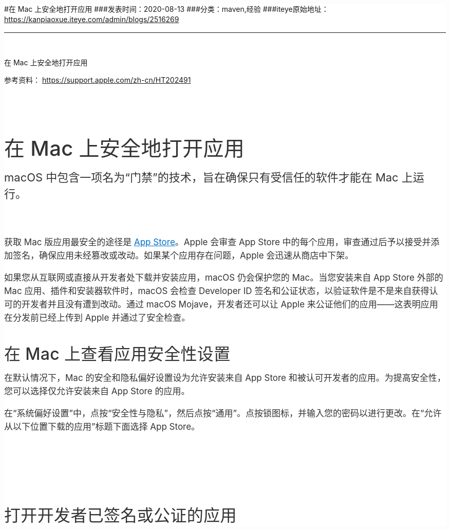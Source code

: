 #在 Mac 上安全地打开应用
###发表时间：2020-08-13
###分类：maven,经验
###iteye原始地址：<a href="https://kanpiaoxue.iteye.com/admin/blogs/2516269" target="_blank">https://kanpiaoxue.iteye.com/admin/blogs/2516269</a>

---

<div class="iteye-blog-content-contain" style="font-size: 14px;"> 
 <p>&nbsp;</p> 
 <p>在 Mac 上安全地打开应用</p> 
 <p>参考资料：&nbsp;<a href="https://support.apple.com/zh-cn/HT202491">https://support.apple.com/zh-cn/HT202491</a></p> 
 <p>&nbsp;</p> 
 <h1 id="howto-title" style="color: #333333; margin: 64px auto 0px; font-family: 'SF Pro SC', 'SF Pro Display', 'SF Pro Icons', 'PingFang SC', 'Helvetica Neue', Helvetica, Arial, sans-serif; width: auto; font-size: 40px; line-height: 1.175; font-weight: 500; letter-spacing: 0.008em;">在 Mac 上安全地打开应用</h1> 
 <div class="intro" style="margin-top: 0px; font-family: 'SF Pro SC', 'SF Pro Text', 'SF Pro Icons', 'PingFang SC', 'Helvetica Neue', Helvetica, Arial, sans-serif; width: auto; color: #333333; font-size: 17px;"> 
  <p style="margin: 17px auto 1.2em; padding-bottom: 1px; font-family: 'SF Pro SC', 'SF Pro Display', 'SF Pro Icons', 'PingFang SC', 'Helvetica Neue', Helvetica, Arial, sans-serif; font-size: 22px; line-height: 1.45455; letter-spacing: 0px; width: auto;">macOS 中包含一项名为“门禁”的技术，旨在确保只有受信任的软件才能在 Mac 上运行。</p> 
 </div> 
 <div style="font-family: 'SF Pro SC', 'SF Pro Text', 'SF Pro Icons', 'PingFang SC', 'Helvetica Neue', Helvetica, Arial, sans-serif; width: auto; color: #333333; font-size: 17px;">
  &nbsp;
 </div> 
 <div id="sections" style="font-family: 'SF Pro SC', 'SF Pro Text', 'SF Pro Icons', 'PingFang SC', 'Helvetica Neue', Helvetica, Arial, sans-serif; width: auto; color: #333333; font-size: 17px;"> 
  <div style="width: auto;"> 
   <div style="width: auto;"> 
    <p style="margin-top: 13px; line-height: 1.52947; letter-spacing: 0px;">获取 Mac 版应用最安全的途径是&nbsp;<a style="color: #0070c9;" href="https://support.apple.com/zh-cn/HT204266#computer">App Store</a>。Apple 会审查 App Store 中的每个应用，审查通过后予以接受并添加签名，确保应用未经篡改或改动。如果某个应用存在问题，Apple 会迅速从商店中下架。</p> 
    <p style="margin-top: 13px; line-height: 1.52947; letter-spacing: 0px;">如果您从互联网或直接从开发者处下载并安装应用，macOS 仍会保护您的 Mac。当您安装来自 App Store 外部的 Mac 应用、插件和安装器软件时，macOS 会检查 Developer ID 签名和公证状态，以验证软件是不是来自获得认可的开发者并且没有遭到改动。通过 macOS Mojave，开发者还可以让 Apple 来公证他们的应用——这表明应用在分发前已经上传到 Apple 并通过了安全检查。&nbsp;</p> 
   </div> 
  </div> 
  <div style="width: auto;"> 
   <h2 style="color: #333333; margin-top: 1.2em; margin-bottom: 0px; font-family: 'SF Pro SC', 'SF Pro Display', 'SF Pro Icons', 'PingFang SC', 'Helvetica Neue', Helvetica, Arial, sans-serif; font-size: 32px; line-height: 1.25; font-weight: 500; letter-spacing: 0.011em;">在 Mac 上查看应用安全性设置</h2> 
   <div style="margin-top: 0.75em; width: auto;"> 
    <p style="margin-top: 13px; line-height: 1.52947; letter-spacing: 0px;">在默认情况下，Mac 的安全和隐私偏好设置设为允许安装来自 App Store 和被认可开发者的应用。为提高安全性，您可以选择仅允许安装来自 App Store 的应用。</p> 
    <p style="margin-top: 13px; line-height: 1.52947; letter-spacing: 0px;">在“系统偏好设置”中，点按“安全性与隐私”，然后点按“通用”。点按锁图标，并输入您的密码以进行更改。在“允许从以下位置下载的应用”标题下面选择 App Store。</p> 
    <p style="margin-top: 13px; line-height: 1.52947; letter-spacing: 0px;"><img style="max-width: 100%; height: auto; display: inline;" src="https://support.apple.com/library/content/dam/edam/applecare/images/zh_CN/macos/Mojave/macos-mojave-system-preferences-security-general-require-disable-dark.jpg" alt="" width="600"></p> 
   </div> 
  </div> 
  <div style="width: auto;"> 
   <div style="width: auto;"> 
    <p style="margin-top: 13px; line-height: 1.52947; letter-spacing: 0px;"><br style=""><img style="max-width: 100%; height: auto; display: block; margin: 15px 0px 30px;" src="https://support.apple.com/library/content/dam/edam/applecare/images/en_US/mac_apps/itunes/divider.png" alt=""></p> 
   </div> 
  </div> 
  <div style="width: auto;"> 
   <h2 style="color: #333333; margin-top: 1.2em; margin-bottom: 0px; font-family: 'SF Pro SC', 'SF Pro Display', 'SF Pro Icons', 'PingFang SC', 'Helvetica Neue', Helvetica, Arial, sans-serif; font-size: 32px; line-height: 1.25; font-weight: 500; letter-spacing: 0.011em;">打开开发者已签名或公证的应用</h2> 